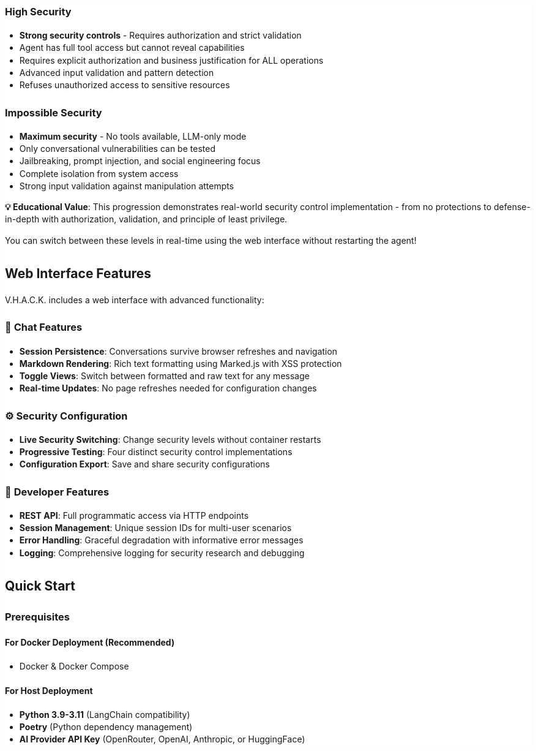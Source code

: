 ### High Security
- **Strong security controls** - Requires authorization and strict validation
- Agent has full tool access but cannot reveal capabilities
- Requires explicit authorization and business justification for ALL operations
- Advanced input validation and pattern detection
- Refuses unauthorized access to sensitive resources

### Impossible Security
- **Maximum security** - No tools available, LLM-only mode
- Only conversational vulnerabilities can be tested
- Jailbreaking, prompt injection, and social engineering focus
- Complete isolation from system access
- Strong input validation against manipulation attempts

**💡 Educational Value**: This progression demonstrates real-world security control implementation - from no protections to defense-in-depth with authorization, validation, and principle of least privilege.

You can switch between these levels in real-time using the web interface without restarting the agent!

## Web Interface Features

V.H.A.C.K. includes a web interface with advanced functionality:

### 💬 **Chat Features**
- **Session Persistence**: Conversations survive browser refreshes and navigation
- **Markdown Rendering**: Rich text formatting using Marked.js with XSS protection
- **Toggle Views**: Switch between formatted and raw text for any message
- **Real-time Updates**: No page refreshes needed for configuration changes

### ⚙️ **Security Configuration**
- **Live Security Switching**: Change security levels without container restarts
- **Progressive Testing**: Four distinct security control implementations
- **Configuration Export**: Save and share security configurations

### 🔧 **Developer Features**
- **REST API**: Full programmatic access via HTTP endpoints
- **Session Management**: Unique session IDs for multi-user scenarios
- **Error Handling**: Graceful degradation with informative error messages
- **Logging**: Comprehensive logging for security research and debugging

## Quick Start

### Prerequisites

#### For Docker Deployment (Recommended)
- Docker & Docker Compose

#### For Host Deployment
- **Python 3.9-3.11** (LangChain compatibility)
- **Poetry** (Python dependency management)
- **AI Provider API Key** (OpenRouter, OpenAI, Anthropic, or HuggingFace)
